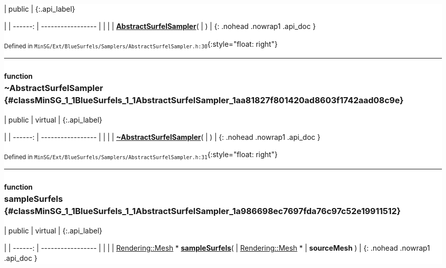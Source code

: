 | public |
{:.api_label}

|
| ------: | ----------------- |
|  |
|  **[AbstractSurfelSampler](#classMinSG_1_1BlueSurfels_1_1AbstractSurfelSampler_1a7af8895d234b58aba8b68f8fd4b13733)**( |  ) |
{: .nohead .nowrap1 .api_doc }





<sub>Defined in `MinSG/Ext/BlueSurfels/Samplers/AbstractSurfelSampler.h:30`</sub>{:style="float: right"}

-------------------------------------------------------------------

### <small>function</small><br/> ~AbstractSurfelSampler {#classMinSG_1_1BlueSurfels_1_1AbstractSurfelSampler_1aa81827f801420ad8603f1742aad08c9e}

| public | virtual |
{:.api_label}

|
| ------: | ----------------- |
|  |
|  **[~AbstractSurfelSampler](#classMinSG_1_1BlueSurfels_1_1AbstractSurfelSampler_1aa81827f801420ad8603f1742aad08c9e)**( |  ) |
{: .nohead .nowrap1 .api_doc }





<sub>Defined in `MinSG/Ext/BlueSurfels/Samplers/AbstractSurfelSampler.h:31`</sub>{:style="float: right"}

-------------------------------------------------------------------

### <small>function</small><br/> sampleSurfels {#classMinSG_1_1BlueSurfels_1_1AbstractSurfelSampler_1a986698ec7697fda76c97c52e19911512}

| public | virtual |
{:.api_label}

|
| ------: | ----------------- |
|  |
| [Rendering::Mesh](classRendering_1_1Mesh) * **[sampleSurfels](#classMinSG_1_1BlueSurfels_1_1AbstractSurfelSampler_1a986698ec7697fda76c97c52e19911512)**( |  [Rendering::Mesh](classRendering_1_1Mesh) * | **sourceMesh** ) |
{: .nohead .nowrap1 .api_doc }
